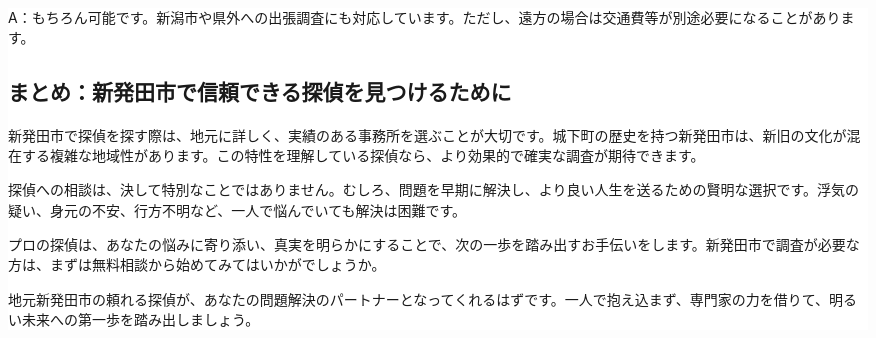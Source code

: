 A：もちろん可能です。新潟市や県外への出張調査にも対応しています。ただし、遠方の場合は交通費等が別途必要になることがあります。

## まとめ：新発田市で信頼できる探偵を見つけるために

新発田市で探偵を探す際は、地元に詳しく、実績のある事務所を選ぶことが大切です。城下町の歴史を持つ新発田市は、新旧の文化が混在する複雑な地域性があります。この特性を理解している探偵なら、より効果的で確実な調査が期待できます。

探偵への相談は、決して特別なことではありません。むしろ、問題を早期に解決し、より良い人生を送るための賢明な選択です。浮気の疑い、身元の不安、行方不明など、一人で悩んでいても解決は困難です。

プロの探偵は、あなたの悩みに寄り添い、真実を明らかにすることで、次の一歩を踏み出すお手伝いをします。新発田市で調査が必要な方は、まずは無料相談から始めてみてはいかがでしょうか。

地元新発田市の頼れる探偵が、あなたの問題解決のパートナーとなってくれるはずです。一人で抱え込まず、専門家の力を借りて、明るい未来への第一歩を踏み出しましょう。

